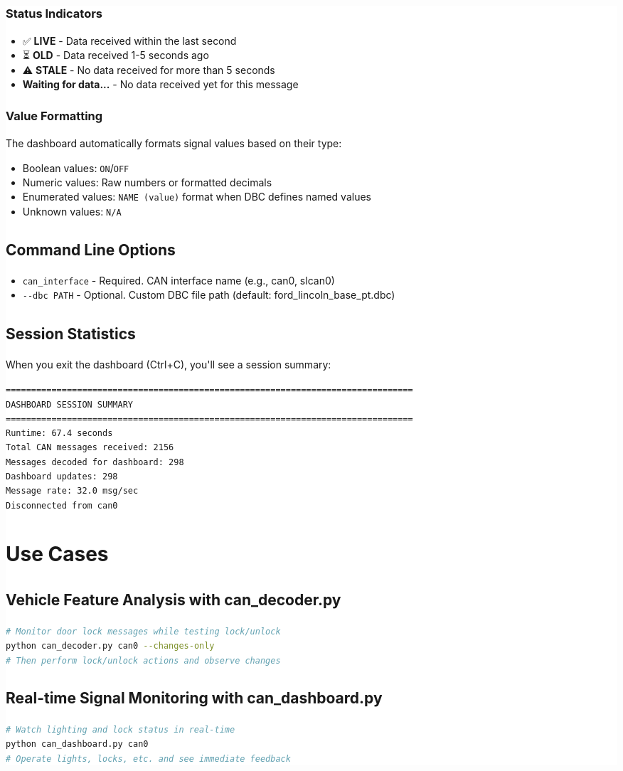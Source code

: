 ### Status Indicators

- ✅ **LIVE** - Data received within the last second
- ⏳ **OLD** - Data received 1-5 seconds ago
- ⚠️ **STALE** - No data received for more than 5 seconds
- **Waiting for data...** - No data received yet for this message

### Value Formatting

The dashboard automatically formats signal values based on their type:
- Boolean values: `ON`/`OFF`
- Numeric values: Raw numbers or formatted decimals
- Enumerated values: `NAME (value)` format when DBC defines named values
- Unknown values: `N/A`

## Command Line Options

- `can_interface` - Required. CAN interface name (e.g., can0, slcan0)
- `--dbc PATH` - Optional. Custom DBC file path (default: ford_lincoln_base_pt.dbc)

## Session Statistics

When you exit the dashboard (Ctrl+C), you'll see a session summary:

```
================================================================================
DASHBOARD SESSION SUMMARY
================================================================================
Runtime: 67.4 seconds
Total CAN messages received: 2156
Messages decoded for dashboard: 298
Dashboard updates: 298
Message rate: 32.0 msg/sec
Disconnected from can0
```

# Use Cases

## Vehicle Feature Analysis with can_decoder.py
```bash
# Monitor door lock messages while testing lock/unlock
python can_decoder.py can0 --changes-only
# Then perform lock/unlock actions and observe changes
```

## Real-time Signal Monitoring with can_dashboard.py
```bash
# Watch lighting and lock status in real-time
python can_dashboard.py can0
# Operate lights, locks, etc. and see immediate feedback
```
